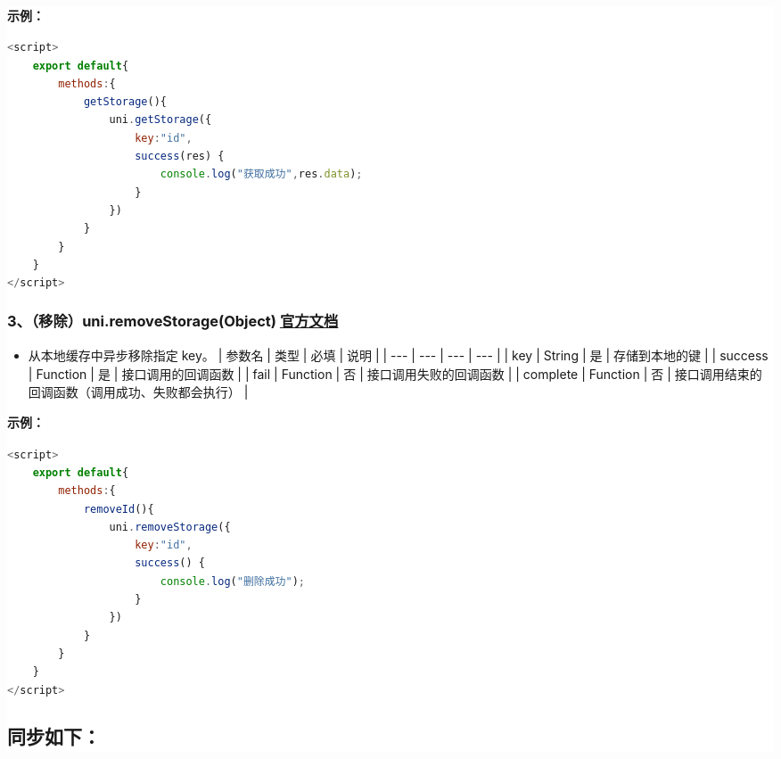 
**示例：**

```javascript
<script>
    export default{
        methods:{
            getStorage(){
                uni.getStorage({
                    key:"id",
                    success(res) {
                        console.log("获取成功",res.data);
                    }
                })
            }
        }
	}
</script>
```

### 3、（移除）uni.removeStorage(Object)	[**官方文档**](https://uniapp.dcloud.net.cn/api/storage/storage.html#removestorage)

- 从本地缓存中异步移除指定 key。
| 参数名 | 类型 | 必填 | 说明 |
| --- | --- | --- | --- |
| key | String | 是 | 存储到本地的键 |
| success | Function | 是 | 接口调用的回调函数 |
| fail | Function | 否 | 接口调用失败的回调函数 |
| complete | Function | 否 | 接口调用结束的回调函数（调用成功、失败都会执行） |


**示例：**

```javascript
<script>
    export default{
		methods:{
            removeId(){
                uni.removeStorage({
                    key:"id",
                    success() {
                        console.log("删除成功");
                    }
                })
            }
        }
	}
</script>
```

## 同步如下：
